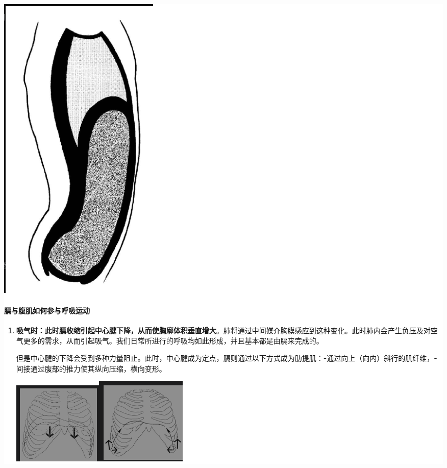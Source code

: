 ![image-20240621130324358](assets/image-20240621130324358.png)

#### 膈与腹肌如何参与呼吸运动

1. **吸气时：此时膈收缩引起中心腱下降，从而使胸廓体积垂直增大**。肺将通过中间媒介胸膜感应到这种变化。此时肺内会产生负压及对空气更多的需求，从而引起吸气。我们日常所进行的呼吸均如此形成，并且基本都是由膈来完成的。

   但是中心腱的下降会受到多种力量阻止。此时，中心腱成为定点，膈则通过以下方式成为肋提肌：-通过向上（向内）斜行的肌纤维，-间接通过腹部的推力使其纵向压缩，横向变形。

   ![image-20240621130434937](assets/image-20240621130434937.png)![image-20240621130446920](assets/image-20240621130446920.png)

